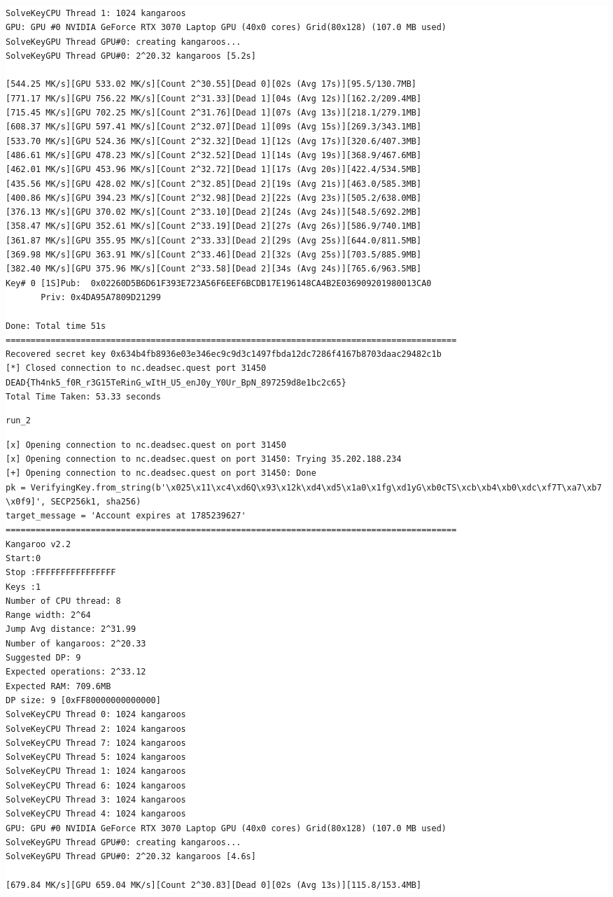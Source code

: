 ```
SolveKeyCPU Thread 1: 1024 kangaroos
GPU: GPU #0 NVIDIA GeForce RTX 3070 Laptop GPU (40x0 cores) Grid(80x128) (107.0 MB used)
SolveKeyGPU Thread GPU#0: creating kangaroos...
SolveKeyGPU Thread GPU#0: 2^20.32 kangaroos [5.2s]

[544.25 MK/s][GPU 533.02 MK/s][Count 2^30.55][Dead 0][02s (Avg 17s)][95.5/130.7MB]
[771.17 MK/s][GPU 756.22 MK/s][Count 2^31.33][Dead 1][04s (Avg 12s)][162.2/209.4MB]
[715.45 MK/s][GPU 702.25 MK/s][Count 2^31.76][Dead 1][07s (Avg 13s)][218.1/279.1MB]
[608.37 MK/s][GPU 597.41 MK/s][Count 2^32.07][Dead 1][09s (Avg 15s)][269.3/343.1MB]
[533.70 MK/s][GPU 524.36 MK/s][Count 2^32.32][Dead 1][12s (Avg 17s)][320.6/407.3MB]
[486.61 MK/s][GPU 478.23 MK/s][Count 2^32.52][Dead 1][14s (Avg 19s)][368.9/467.6MB]
[462.01 MK/s][GPU 453.96 MK/s][Count 2^32.72][Dead 1][17s (Avg 20s)][422.4/534.5MB]
[435.56 MK/s][GPU 428.02 MK/s][Count 2^32.85][Dead 2][19s (Avg 21s)][463.0/585.3MB]
[400.86 MK/s][GPU 394.23 MK/s][Count 2^32.98][Dead 2][22s (Avg 23s)][505.2/638.0MB]
[376.13 MK/s][GPU 370.02 MK/s][Count 2^33.10][Dead 2][24s (Avg 24s)][548.5/692.2MB]
[358.47 MK/s][GPU 352.61 MK/s][Count 2^33.19][Dead 2][27s (Avg 26s)][586.9/740.1MB]
[361.87 MK/s][GPU 355.95 MK/s][Count 2^33.33][Dead 2][29s (Avg 25s)][644.0/811.5MB]
[369.98 MK/s][GPU 363.91 MK/s][Count 2^33.46][Dead 2][32s (Avg 25s)][703.5/885.9MB]
[382.40 MK/s][GPU 375.96 MK/s][Count 2^33.58][Dead 2][34s (Avg 24s)][765.6/963.5MB]
Key# 0 [1S]Pub:  0x02260D5B6D61F393E723A56F6EEF6BCDB17E196148CA4B2E036909201980013CA0
       Priv: 0x4DA95A7809D21299

Done: Total time 51s
==========================================================================================
Recovered secret key 0x634b4fb8936e03e346ec9c9d3c1497fbda12dc7286f4167b8703daac29482c1b
[*] Closed connection to nc.deadsec.quest port 31450
DEAD{Th4nk5_f0R_r3G15TeRinG_wItH_U5_enJ0y_Y0Ur_BpN_897259d8e1bc2c65}
Total Time Taken: 53.33 seconds
```

`run_2`
```
[x] Opening connection to nc.deadsec.quest on port 31450
[x] Opening connection to nc.deadsec.quest on port 31450: Trying 35.202.188.234
[+] Opening connection to nc.deadsec.quest on port 31450: Done
pk = VerifyingKey.from_string(b'\x025\x11\xc4\xd6Q\x93\x12k\xd4\xd5\x1a0\x1fg\xd1yG\xb0cTS\xcb\xb4\xb0\xdc\xf7T\xa7\xb7\x0f9]', SECP256k1, sha256)
target_message = 'Account expires at 1785239627'
==========================================================================================
Kangaroo v2.2
Start:0
Stop :FFFFFFFFFFFFFFFF
Keys :1
Number of CPU thread: 8
Range width: 2^64
Jump Avg distance: 2^31.99
Number of kangaroos: 2^20.33
Suggested DP: 9
Expected operations: 2^33.12
Expected RAM: 709.6MB
DP size: 9 [0xFF80000000000000]
SolveKeyCPU Thread 0: 1024 kangaroos
SolveKeyCPU Thread 2: 1024 kangaroos
SolveKeyCPU Thread 7: 1024 kangaroos
SolveKeyCPU Thread 5: 1024 kangaroos
SolveKeyCPU Thread 1: 1024 kangaroos
SolveKeyCPU Thread 6: 1024 kangaroos
SolveKeyCPU Thread 3: 1024 kangaroos
SolveKeyCPU Thread 4: 1024 kangaroos
GPU: GPU #0 NVIDIA GeForce RTX 3070 Laptop GPU (40x0 cores) Grid(80x128) (107.0 MB used)
SolveKeyGPU Thread GPU#0: creating kangaroos...
SolveKeyGPU Thread GPU#0: 2^20.32 kangaroos [4.6s]

[679.84 MK/s][GPU 659.04 MK/s][Count 2^30.83][Dead 0][02s (Avg 13s)][115.8/153.4MB]
```